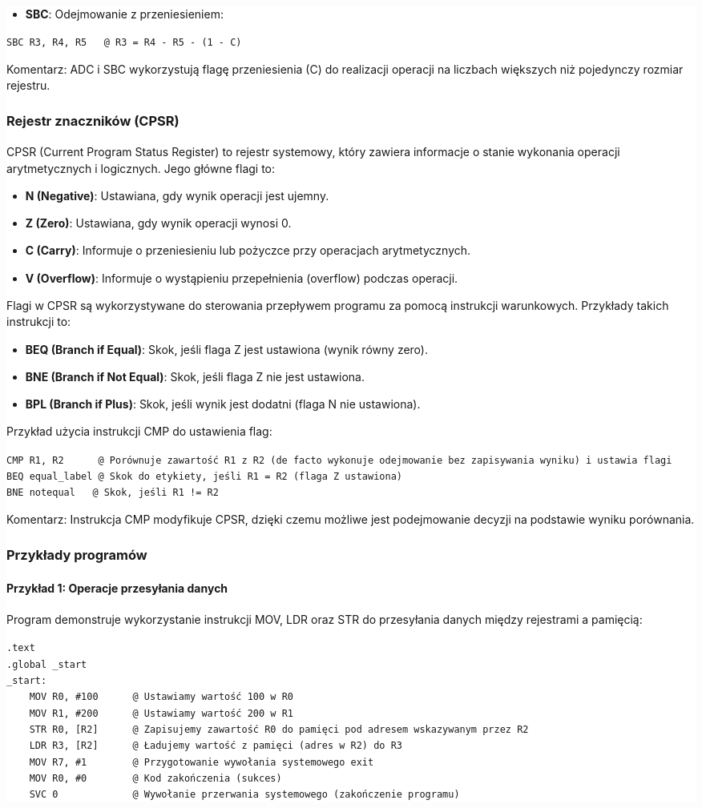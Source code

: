 * **SBC**: Odejmowanie z przeniesieniem:

```assembly
SBC R3, R4, R5   @ R3 = R4 - R5 - (1 - C)
```

Komentarz: ADC i SBC wykorzystują flagę przeniesienia (C) do realizacji operacji na liczbach większych niż pojedynczy rozmiar rejestru.

### Rejestr znaczników (CPSR)

CPSR (Current Program Status Register) to rejestr systemowy, który zawiera informacje o stanie wykonania operacji arytmetycznych i logicznych. Jego główne flagi to:

* **N (Negative)**: Ustawiana, gdy wynik operacji jest ujemny.

* **Z (Zero)**: Ustawiana, gdy wynik operacji wynosi 0.

* **C (Carry)**: Informuje o przeniesieniu lub pożyczce przy operacjach arytmetycznych.

* **V (Overflow)**: Informuje o wystąpieniu przepełnienia (overflow) podczas operacji.

Flagi w CPSR są wykorzystywane do sterowania przepływem programu za pomocą instrukcji warunkowych. Przykłady takich instrukcji to:

* **BEQ (Branch if Equal)**: Skok, jeśli flaga Z jest ustawiona (wynik równy zero).

* **BNE (Branch if Not Equal)**: Skok, jeśli flaga Z nie jest ustawiona.

* **BPL (Branch if Plus)**: Skok, jeśli wynik jest dodatni (flaga N nie ustawiona).

Przykład użycia instrukcji CMP do ustawienia flag:

```assembly
CMP R1, R2      @ Porównuje zawartość R1 z R2 (de facto wykonuje odejmowanie bez zapisywania wyniku) i ustawia flagi
BEQ equal_label @ Skok do etykiety, jeśli R1 = R2 (flaga Z ustawiona)
BNE notequal   @ Skok, jeśli R1 != R2
```
Komentarz: Instrukcja CMP modyfikuje CPSR, dzięki czemu możliwe jest podejmowanie decyzji na podstawie wyniku porównania.

### Przykłady programów

#### Przykład 1: Operacje przesyłania danych

Program demonstruje wykorzystanie instrukcji MOV, LDR oraz STR do przesyłania danych między rejestrami a pamięcią:

```assembly
.text
.global _start
_start:
    MOV R0, #100      @ Ustawiamy wartość 100 w R0
    MOV R1, #200      @ Ustawiamy wartość 200 w R1
    STR R0, [R2]      @ Zapisujemy zawartość R0 do pamięci pod adresem wskazywanym przez R2
    LDR R3, [R2]      @ Ładujemy wartość z pamięci (adres w R2) do R3
    MOV R7, #1        @ Przygotowanie wywołania systemowego exit
    MOV R0, #0        @ Kod zakończenia (sukces)
    SVC 0             @ Wywołanie przerwania systemowego (zakończenie programu)
```
